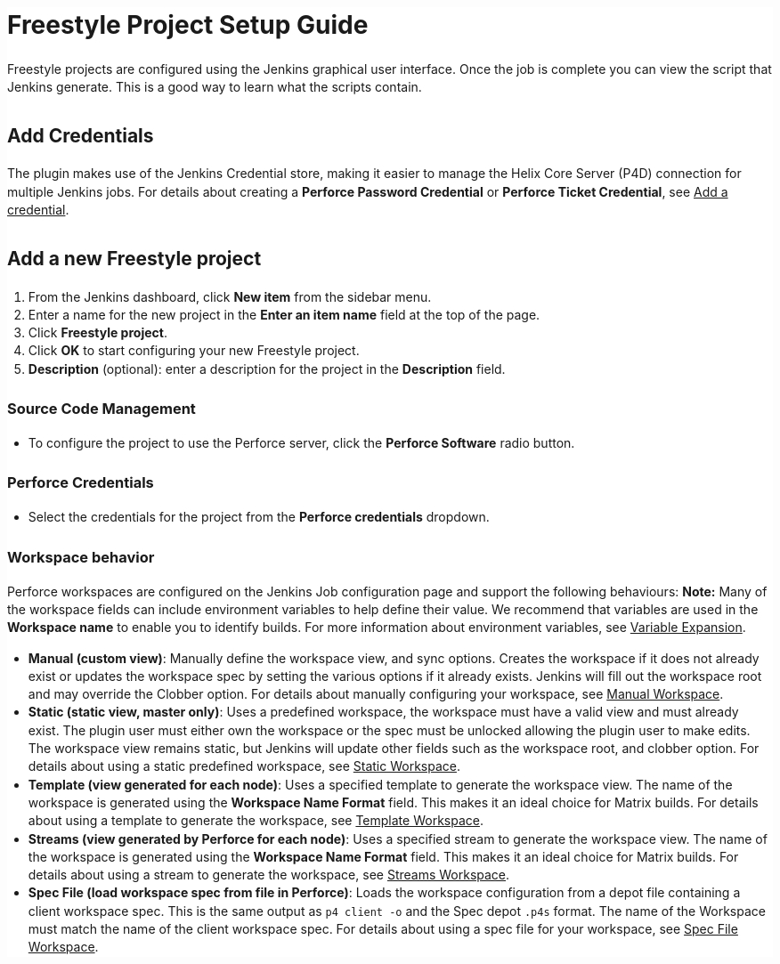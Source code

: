﻿# Freestyle Project Setup Guide
Freestyle projects are configured using the Jenkins graphical user interface. Once the job is complete you can view the script that Jenkins generate. This is a good way to learn what the scripts contain.  

## Add Credentials
The plugin makes use of the Jenkins Credential store, making it easier to manage the Helix Core Server (P4D) connection for multiple Jenkins jobs. 
For details about creating a **Perforce Password Credential** or **Perforce Ticket Credential**, see [Add a credential](CREDENTIALS.md). 

## Add a new Freestyle project
 1. From the Jenkins dashboard, click **New item** from the sidebar menu.
 2. Enter a name for the new project in the **Enter an item name** field at the top of the page.
 3. Click **Freestyle project**. 
 4. Click **OK** to start configuring your new Freestyle project. 
 5. **Description** (optional): enter a description for the project in the **Description** field. 

### Source Code Management
- To configure the project to use the Perforce server, click the **Perforce Software** radio button.  

### Perforce Credentials
- Select the credentials for the project from the **Perforce credentials** dropdown. 

### Workspace behavior
Perforce workspaces are configured on the Jenkins Job configuration page and support the following behaviours: 
**Note:** Many of the workspace fields can include environment variables to help define their value. We recommend that variables are used in the **Workspace name** to enable you to identify builds. For more information about environment variables, see [Variable Expansion](VARIABLEEXPANSION.md).  
 - **Manual (custom view)**: Manually define the workspace view, and sync options. Creates the workspace if it does not already exist or updates the workspace spec by setting the various options if it already exists. Jenkins will fill out the workspace root and may override the Clobber option. For details about manually configuring your workspace, see [Manual Workspace](WORKSPACEMANUAL.md).  
 - **Static (static view, master only)**: Uses a predefined workspace, the workspace must have a valid view and must already exist. The plugin user must either own the workspace or the spec must be unlocked allowing the plugin user to make edits. The workspace view remains static, but Jenkins will update other fields such as the workspace root, and clobber option. For details about using a static predefined workspace, see [Static Workspace](WORKSPACESTATIC.md).  
 - **Template (view generated for each node)**: Uses a specified template to generate the workspace view. The name of the workspace is generated using the **Workspace Name Format** field. This makes it an ideal choice for Matrix builds. For details about using a template to generate the workspace, see [Template Workspace](WORKSPACETEMPLATE.md).  
 - **Streams (view generated by Perforce for each node)**: Uses a specified stream to generate the workspace view. The name of the workspace is generated using the **Workspace Name Format** field. This makes it an ideal choice for Matrix builds. For details about using a stream to generate the workspace, see [Streams Workspace](WORKSPACESTREAMS.md).  
- **Spec File (load workspace spec from file in Perforce)**: Loads the workspace configuration from a depot file containing a client workspace spec. This is the same output as `p4 client -o` and the Spec depot `.p4s` format. The name of the Workspace must match the name of the client workspace spec. For details about using a spec file for your workspace, see [Spec File Workspace](WORKSPACESPECFILE.md).  
